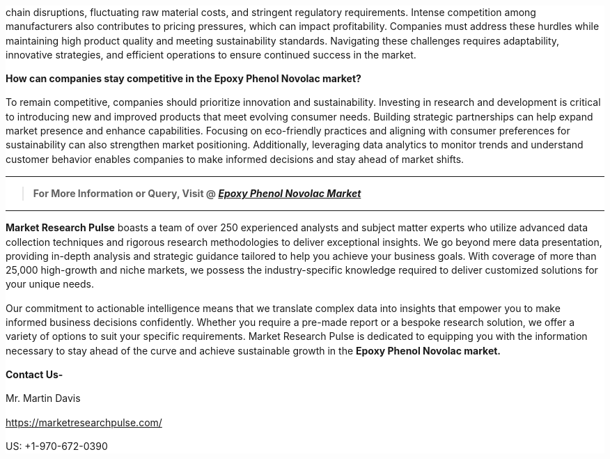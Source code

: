 chain disruptions, fluctuating raw material costs, and stringent regulatory requirements. Intense competition among manufacturers also contributes to pricing pressures, which can impact profitability. Companies must address these hurdles while maintaining high product quality and meeting sustainability standards. Navigating these challenges requires adaptability, innovative strategies, and efficient operations to ensure continued success in the market.</p><p><strong>How can companies stay competitive in the Epoxy Phenol Novolac market?</strong></p><p>To remain competitive, companies should prioritize innovation and sustainability. Investing in research and development is critical to introducing new and improved products that meet evolving consumer needs. Building strategic partnerships can help expand market presence and enhance capabilities. Focusing on eco-friendly practices and aligning with consumer preferences for sustainability can also strengthen market positioning. Additionally, leveraging data analytics to monitor trends and understand customer behavior enables companies to make informed decisions and stay ahead of market shifts.</p><hr /><blockquote><p><strong>For More Information or Query, Visit @&nbsp;<em><a href="https://marketresearchpulse.com/report/130337/epoxy-phenol-novolac-market?utm_source=Linkedin&utm_medium=0116">Epoxy Phenol Novolac Market</a></em></strong></p></blockquote><hr /><p><strong>Market Research Pulse</strong> boasts a team of over 250 experienced analysts and subject matter experts who utilize advanced data collection techniques and rigorous research methodologies to deliver exceptional insights. We go beyond mere data presentation, providing in-depth analysis and strategic guidance tailored to help you achieve your business goals. With coverage of more than 25,000 high-growth and niche markets, we possess the industry-specific knowledge required to deliver customized solutions for your unique needs.</p><p>Our commitment to actionable intelligence means that we translate complex data into insights that empower you to make informed business decisions confidently. Whether you require a pre-made report or a bespoke research solution, we offer a variety of options to suit your specific requirements. Market Research Pulse is dedicated to equipping you with the information necessary to stay ahead of the curve and achieve sustainable growth in the <strong>Epoxy Phenol Novolac market.</strong></p><p><strong>Contact Us-</strong></p><p>Mr. Martin Davis</p><p>https://marketresearchpulse.com/</p><p>US: +1-970-672-0390</p>
